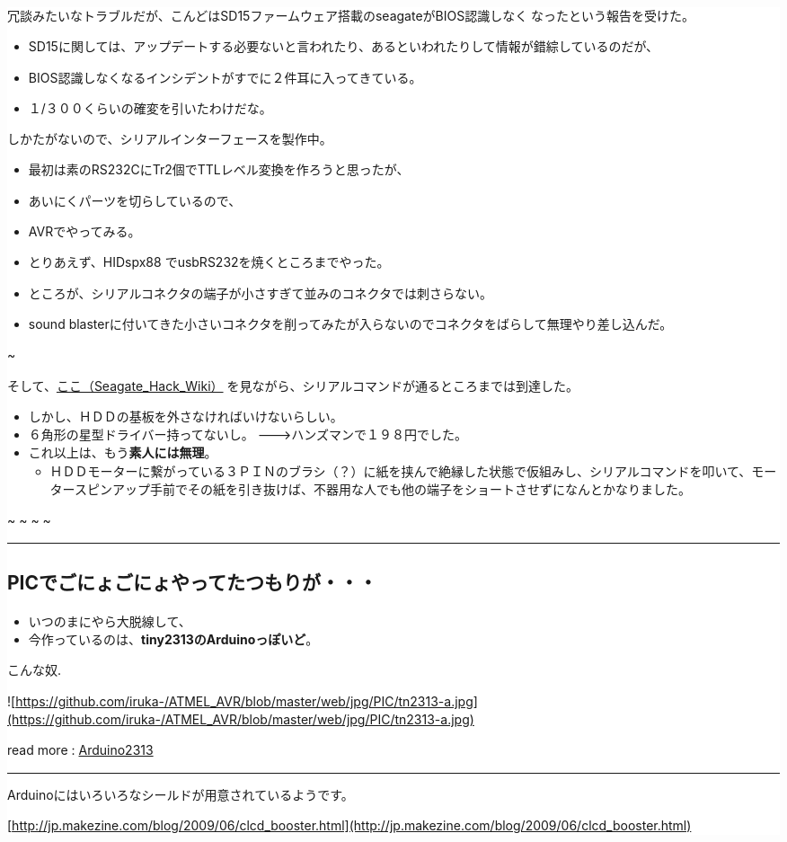 冗談みたいなトラブルだが、こんどはSD15ファームウェア搭載のseagateがBIOS認識しなく
なったという報告を受けた。

- SD15に関しては、アップデートする必要ないと言われたり、あるといわれたりして情報が錯綜しているのだが、
- BIOS認識しなくなるインシデントがすでに２件耳に入ってきている。



- １/３００くらいの確変を引いたわけだな。



しかたがないので、シリアルインターフェースを製作中。

- 最初は素のRS232CにTr2個でTTLレベル変換を作ろうと思ったが、
- あいにくパーツを切らしているので、
- AVRでやってみる。
- とりあえず、HIDspx88 でusbRS232を焼くところまでやった。



- ところが、シリアルコネクタの端子が小さすぎて並みのコネクタでは刺さらない。
- sound blasterに付いてきた小さいコネクタを削ってみたが入らないのでコネクタをばらして無理やり差し込んだ。



~

そして、[ここ（Seagate_Hack_Wiki）](http://www19.atwiki.jp/seagatehack/) を見ながら、シリアルコマンドが通るところまでは到達した。
- しかし、ＨＤＤの基板を外さなければいけないらしい。
- ６角形の星型ドライバー持ってないし。 --->ハンズマンで１９８円でした。
- これ以上は、もう**素人には無理**。
    - ＨＤＤモーターに繋がっている３ＰＩＮのブラシ（？）に紙を挟んで絶縁した状態で仮組みし、シリアルコマンドを叩いて、モータースピンアップ手前でその紙を引き抜けば、不器用な人でも他の端子をショートさせずになんとかなりました。





~
~
~
~
- - - -
## PICでごにょごにょやってたつもりが・・・
- いつのまにやら大脱線して、
- 今作っているのは、**tiny2313のArduinoっぽいど**。



こんな奴.

![https://github.com/iruka-/ATMEL_AVR/blob/master/web/jpg/PIC/tn2313-a.jpg](https://github.com/iruka-/ATMEL_AVR/blob/master/web/jpg/PIC/tn2313-a.jpg) 

read more : [Arduino2313](Arduino2313.md) 



- - - -
Arduinoにはいろいろなシールドが用意されているようです。

[http://jp.makezine.com/blog/2009/06/clcd_booster.html](http://jp.makezine.com/blog/2009/06/clcd_booster.html) 
